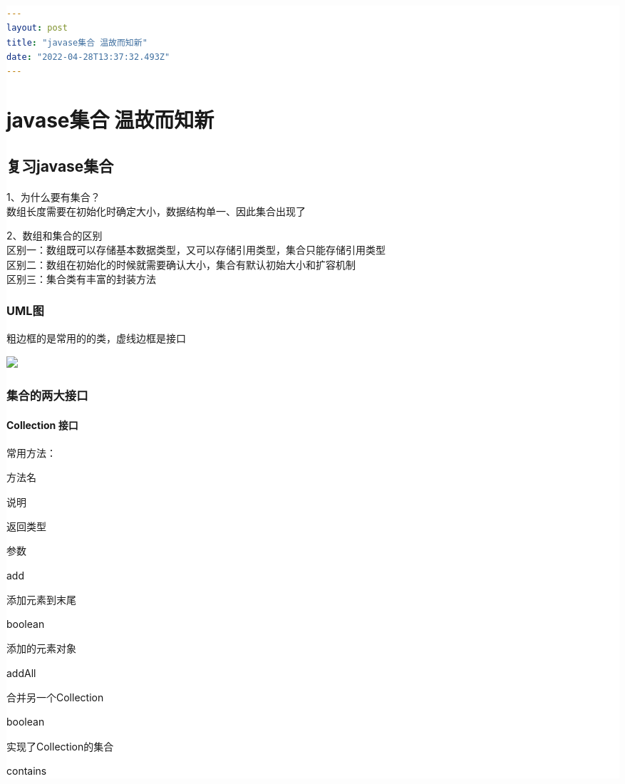 ```yaml
---
layout: post
title: "javase集合 温故而知新"
date: "2022-04-28T13:37:32.493Z"
---
```

javase集合 温故而知新
==============

复习javase集合
----------

1、为什么要有集合？  
数组长度需要在初始化时确定大小，数据结构单一、因此集合出现了

2、数组和集合的区别  
区别一：数组既可以存储基本数据类型，又可以存储引用类型，集合只能存储引用类型  
区别二：数组在初始化的时候就需要确认大小，集合有默认初始大小和扩容机制  
区别三：集合类有丰富的封装方法

### UML图

粗边框的是常用的的类，虚线边框是接口

![](https://img2022.cnblogs.com/blog/2467620/202204/2467620-20220428213345391-562626196.png)

### 集合的两大接口

#### Collection 接口

常用方法：

方法名

说明

返回类型

参数

add

添加元素到末尾

boolean

添加的元素对象

addAll

合并另一个Collection

boolean

实现了Collection的集合

contains
